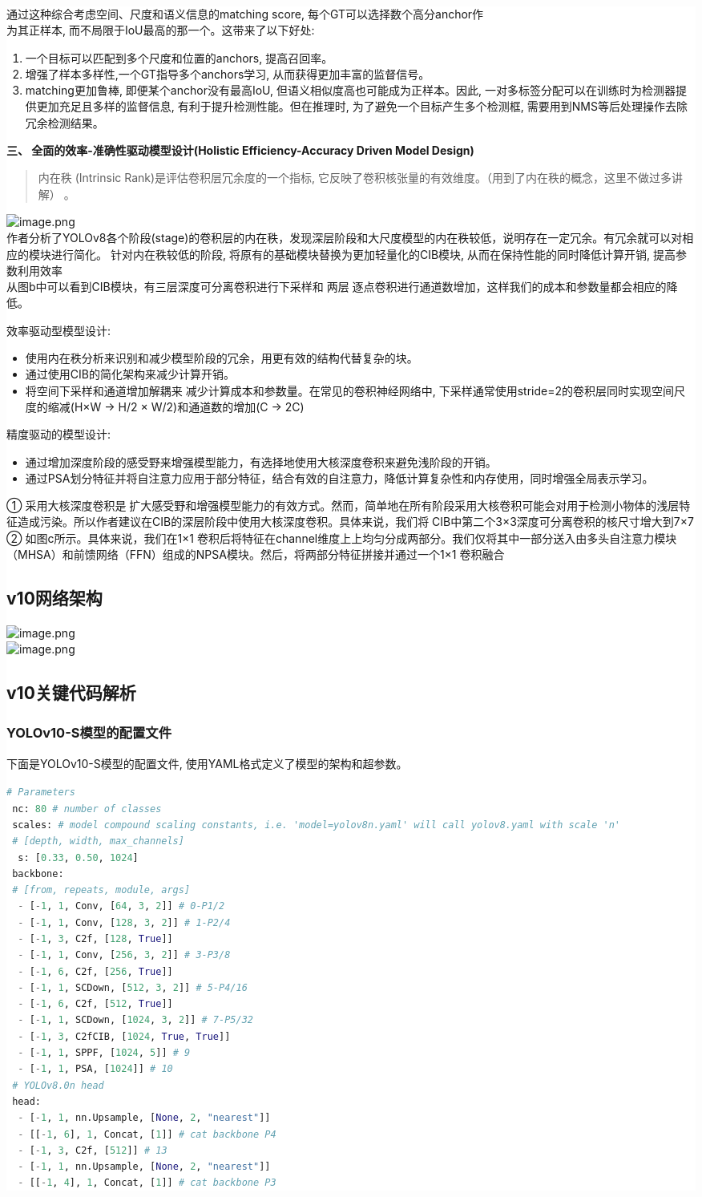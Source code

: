 通过这种综合考虑空间、尺度和语义信息的matching score, 每个GT可以选择数个高分anchor作<br />为其正样本, 而不局限于IoU最高的那一个。这带来了以下好处:

1. 一个目标可以匹配到多个尺度和位置的anchors, 提高召回率。
2. 增强了样本多样性,一个GT指导多个anchors学习, 从而获得更加丰富的监督信号。
3. matching更加鲁棒, 即便某个anchor没有最高IoU, 但语义相似度高也可能成为正样本。因此, 一对多标签分配可以在训练时为检测器提供更加充足且多样的监督信息, 有利于提升检测性能。但在推理时, 为了避免一个目标产生多个检测框, 需要用到NMS等后处理操作去除冗余检测结果。

**三、 全面的效率-准确性驱动模型设计(Holistic Efficiency-Accuracy Driven Model Design)**  
> 内在秩 (Intrinsic Rank)是评估卷积层冗余度的一个指标, 它反映了卷积核张量的有效维度。（用到了内在秩的概念，这里不做过多讲解） 。

![image.png](https://img-blog.csdnimg.cn/img_convert/9539708f82f129087c82278ace79efbe.png)<br />作者分析了YOLOv8各个阶段(stage)的卷积层的内在秩，发现深层阶段和大尺度模型的内在秩较低，说明存在一定冗余。有冗余就可以对相应的模块进行简化。 针对内在秩较低的阶段, 将原有的基础模块替换为更加轻量化的CIB模块, 从而在保持性能的同时降低计算开销, 提高参数利用效率  <br />从图b中可以看到CIB模块，有三层深度可分离卷积进行下采样和 两层 逐点卷积进行通道数增加，这样我们的成本和参数量都会相应的降低。

效率驱动型模型设计:

- 使用内在秩分析来识别和减少模型阶段的冗余，用更有效的结构代替复杂的块。
- 通过使用CIB的简化架构来减少计算开销。
- 将空间下采样和通道增加解耦来 减少计算成本和参数量。在常见的卷积神经网络中, 下采样通常使用stride=2的卷积层同时实现空间尺度的缩减(H×W → H/2 × W/2)和通道数的增加(C → 2C)  

精度驱动的模型设计:

- 通过增加深度阶段的感受野来增强模型能力，有选择地使用大核深度卷积来避免浅阶段的开销。
- 通过PSA划分特征并将自注意力应用于部分特征，结合有效的自注意力，降低计算复杂性和内存使用，同时增强全局表示学习。

① 采用大核深度卷积是 扩大感受野和增强模型能力的有效方式。然而，简单地在所有阶段采用大核卷积可能会对用于检测小物体的浅层特征造成污染。所以作者建议在CIB的深层阶段中使用大核深度卷积。具体来说，我们将 CIB中第二个3×3深度可分离卷积的核尺寸增大到7×7  <br /> ② 如图c所示。具体来说，我们在1×1 卷积后将特征在channel维度上上均匀分成两部分。我们仅将其中一部分送入由多头自注意力模块 （MHSA）和前馈网络（FFN）组成的NPSA模块。然后，将两部分特征拼接并通过一个1×1 卷积融合  

<a name="pwjq2"></a>
## v10网络架构
![image.png](https://img-blog.csdnimg.cn/img_convert/3ae2f67f14bceea7655b8b40b8df67e4.png)<br />![image.png](https://img-blog.csdnimg.cn/img_convert/114f34ddcf40f7b78f7b532dfdfc31ea.png)

<a name="wnkjg"></a>
## v10关键代码解析
<a name="Lfl0A"></a>
### YOLOv10-S模型的配置文件
 下面是YOLOv10-S模型的配置文件, 使用YAML格式定义了模型的架构和超参数。  
```python
# Parameters
 nc: 80 # number of classes
 scales: # model compound scaling constants, i.e. 'model=yolov8n.yaml' will call yolov8.yaml with scale 'n'
 # [depth, width, max_channels]
  s: [0.33, 0.50, 1024]
 backbone:
 # [from, repeats, module, args]
  - [-1, 1, Conv, [64, 3, 2]] # 0-P1/2
  - [-1, 1, Conv, [128, 3, 2]] # 1-P2/4
  - [-1, 3, C2f, [128, True]]
  - [-1, 1, Conv, [256, 3, 2]] # 3-P3/8
  - [-1, 6, C2f, [256, True]]
  - [-1, 1, SCDown, [512, 3, 2]] # 5-P4/16
  - [-1, 6, C2f, [512, True]]
  - [-1, 1, SCDown, [1024, 3, 2]] # 7-P5/32
  - [-1, 3, C2fCIB, [1024, True, True]]
  - [-1, 1, SPPF, [1024, 5]] # 9
  - [-1, 1, PSA, [1024]] # 10
 # YOLOv8.0n head
 head:
  - [-1, 1, nn.Upsample, [None, 2, "nearest"]]
  - [[-1, 6], 1, Concat, [1]] # cat backbone P4
  - [-1, 3, C2f, [512]] # 13
  - [-1, 1, nn.Upsample, [None, 2, "nearest"]]
  - [[-1, 4], 1, Concat, [1]] # cat backbone P3
```